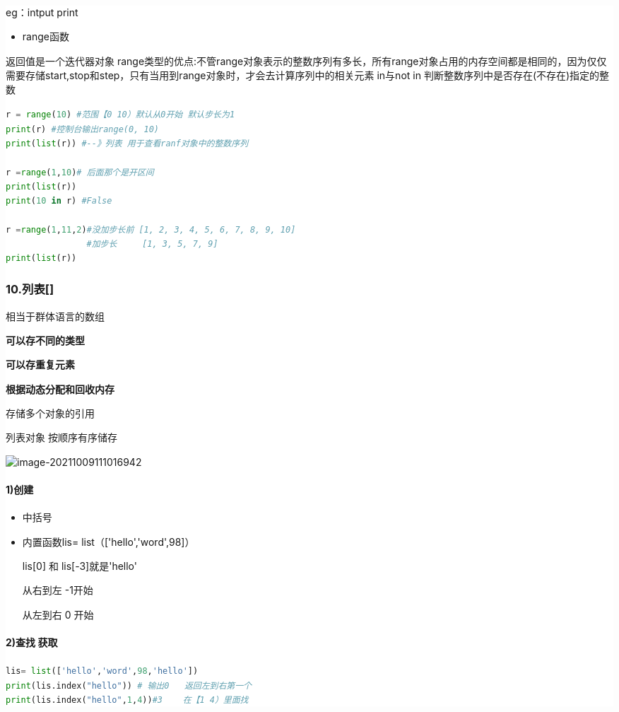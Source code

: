 eg：intput print

+ range函数

返回值是一个迭代器对象
range类型的优点:不管range对象表示的整数序列有多长，所有range对象占用的内存空间都是相同的，因为仅仅需要存储start,stop和step，只有当用到range对象时，才会去计算序列中的相关元素
 in与not in 判断整数序列中是否存在(不存在)指定的整数

```python
r = range(10) #范围【0 10）默认从0开始 默认步长为1
print(r) #控制台输出range(0, 10)
print(list(r)) #--》列表 用于查看ranf对象中的整数序列

r =range(1,10)# 后面那个是开区间
print(list(r))
print(10 in r) #False

r =range(1,11,2)#没加步长前 [1, 2, 3, 4, 5, 6, 7, 8, 9, 10]
                #加步长     [1, 3, 5, 7, 9]
print(list(r))
```
### 10.列表[]

相当于群体语言的数组 

**可以存不同的类型**

**可以存重复元素**

**根据动态分配和回收内存**

存储多个对象的引用

列表对象 按顺序有序储存

![image-20211009111016942](https://gitee.com/dong2645981073/picture-summary/raw/master//image/image-20211009111016942.png)

#### 1)创建

  +  中括号

  + 内置函数lis= list（['hello','word',98]）

    lis[0] 和 lis[-3]就是'hello'

    从右到左 -1开始  

    从左到右 0 开始

#### 2)查找 获取

```python
lis= list(['hello','word',98,'hello'])
print(lis.index("hello")) # 输出0   返回左到右第一个
print(lis.index("hello",1,4))#3    在【1 4）里面找
```
